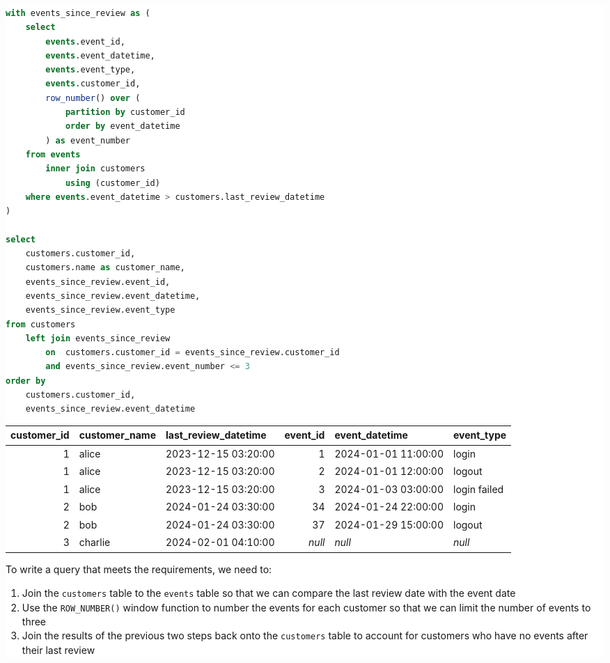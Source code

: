 ```sql
with events_since_review as (
    select
        events.event_id,
        events.event_datetime,
        events.event_type,
        events.customer_id,
        row_number() over (
            partition by customer_id
            order by event_datetime
        ) as event_number
    from events
        inner join customers
            using (customer_id)
    where events.event_datetime > customers.last_review_datetime
)

select
    customers.customer_id,
    customers.name as customer_name,
    events_since_review.event_id,
    events_since_review.event_datetime,
    events_since_review.event_type
from customers
    left join events_since_review
        on  customers.customer_id = events_since_review.customer_id
        and events_since_review.event_number <= 3
order by
    customers.customer_id,
    events_since_review.event_datetime
```

| customer_id | customer_name | last_review_datetime | event_id | event_datetime      | event_type   |
| ----------: | :------------ | :------------------- | -------: | :------------------ | :----------- |
|           1 | alice         | 2023-12-15 03:20:00  |        1 | 2024-01-01 11:00:00 | login        |
|           1 | alice         | 2023-12-15 03:20:00  |        2 | 2024-01-01 12:00:00 | logout       |
|           1 | alice         | 2023-12-15 03:20:00  |        3 | 2024-01-03 03:00:00 | login failed |
|           2 | bob           | 2024-01-24 03:30:00  |       34 | 2024-01-24 22:00:00 | login        |
|           2 | bob           | 2024-01-24 03:30:00  |       37 | 2024-01-29 15:00:00 | logout       |
|           3 | charlie       | 2024-02-01 04:10:00  |   _null_ | _null_              | _null_       |

To write a query that meets the requirements, we need to:

1.  Join the `customers` table to the `events` table so that we can compare the last review date with the event date
2.  Use the `ROW_NUMBER()` window function to number the events for each customer so that we can limit the number of events to three
3.  Join the results of the previous two steps back onto the `customers` table to account for customers who have no events after their last review
